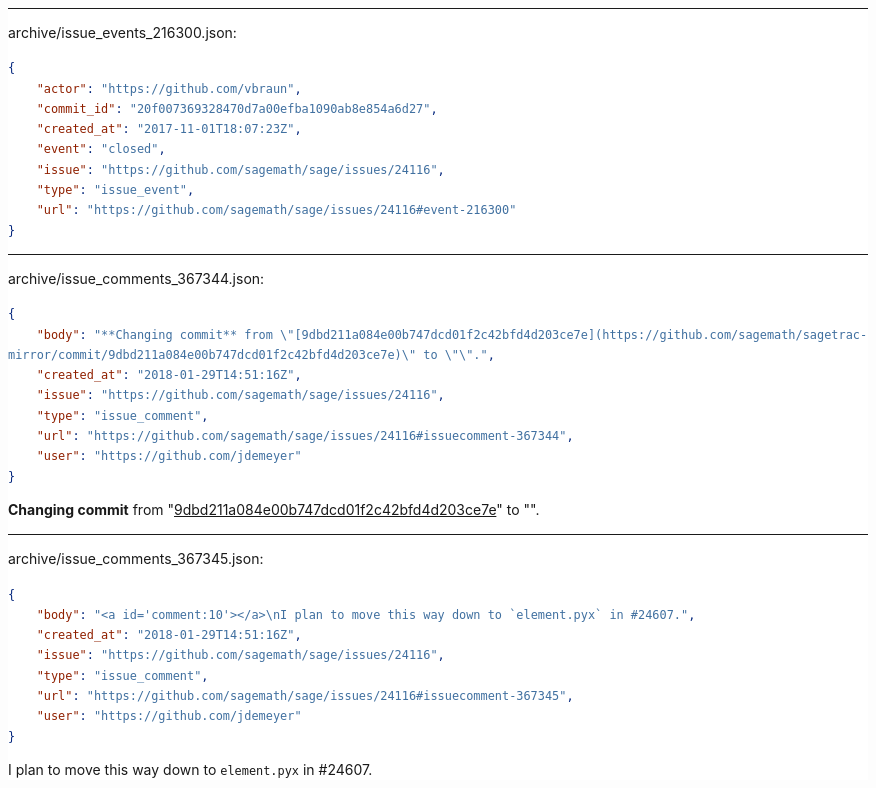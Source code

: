 

---

archive/issue_events_216300.json:
```json
{
    "actor": "https://github.com/vbraun",
    "commit_id": "20f007369328470d7a00efba1090ab8e854a6d27",
    "created_at": "2017-11-01T18:07:23Z",
    "event": "closed",
    "issue": "https://github.com/sagemath/sage/issues/24116",
    "type": "issue_event",
    "url": "https://github.com/sagemath/sage/issues/24116#event-216300"
}
```



---

archive/issue_comments_367344.json:
```json
{
    "body": "**Changing commit** from \"[9dbd211a084e00b747dcd01f2c42bfd4d203ce7e](https://github.com/sagemath/sagetrac-mirror/commit/9dbd211a084e00b747dcd01f2c42bfd4d203ce7e)\" to \"\".",
    "created_at": "2018-01-29T14:51:16Z",
    "issue": "https://github.com/sagemath/sage/issues/24116",
    "type": "issue_comment",
    "url": "https://github.com/sagemath/sage/issues/24116#issuecomment-367344",
    "user": "https://github.com/jdemeyer"
}
```

**Changing commit** from "[9dbd211a084e00b747dcd01f2c42bfd4d203ce7e](https://github.com/sagemath/sagetrac-mirror/commit/9dbd211a084e00b747dcd01f2c42bfd4d203ce7e)" to "".



---

archive/issue_comments_367345.json:
```json
{
    "body": "<a id='comment:10'></a>\nI plan to move this way down to `element.pyx` in #24607.",
    "created_at": "2018-01-29T14:51:16Z",
    "issue": "https://github.com/sagemath/sage/issues/24116",
    "type": "issue_comment",
    "url": "https://github.com/sagemath/sage/issues/24116#issuecomment-367345",
    "user": "https://github.com/jdemeyer"
}
```

<a id='comment:10'></a>
I plan to move this way down to `element.pyx` in #24607.
